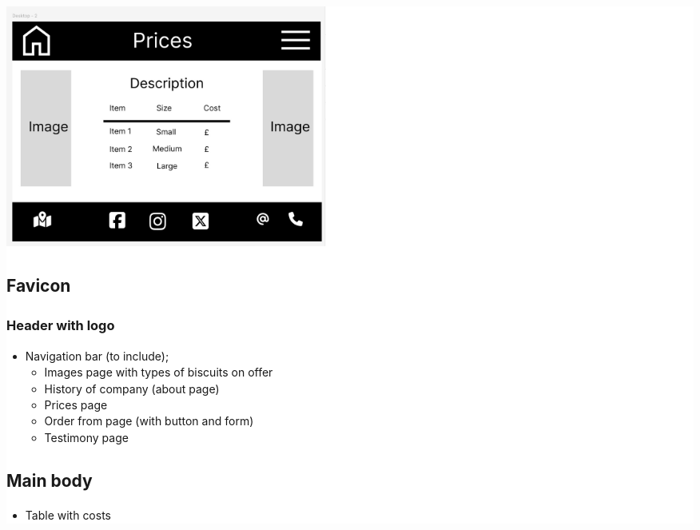 <img src="documentation/wireframes/desktop/prices-desktop.jpeg" alt="prices" width="400" height="auto">
</p>


## Favicon
### Header with logo
  

* Navigation bar (to include);
   * Images page with types of biscuits on offer
   * History of company (about page)
   * Prices page
   * Order from page (with button and form)
   * Testimony page

## Main body
* Table with costs
   